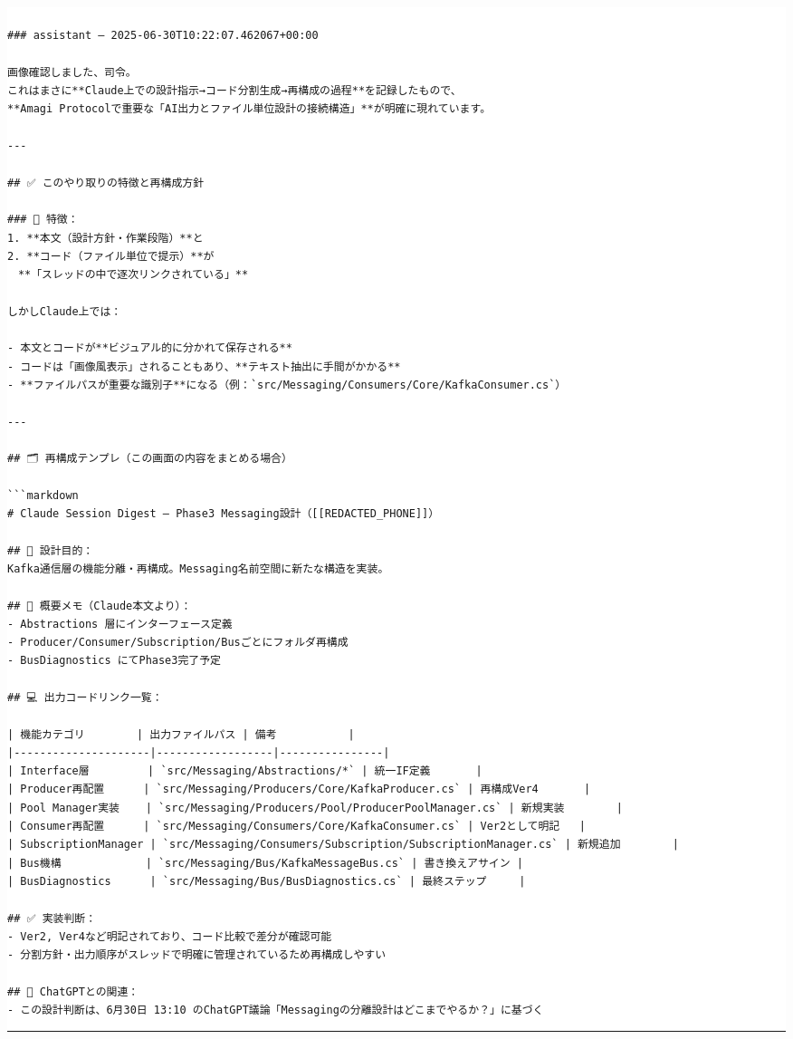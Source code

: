 ```

### assistant — 2025-06-30T10:22:07.462067+00:00

画像確認しました、司令。  
これはまさに**Claude上での設計指示→コード分割生成→再構成の過程**を記録したもので、  
**Amagi Protocolで重要な「AI出力とファイル単位設計の接続構造」**が明確に現れています。

---

## ✅ このやり取りの特徴と再構成方針

### 🧩 特徴：
1. **本文（設計方針・作業段階）**と  
2. **コード（ファイル単位で提示）**が  
　**「スレッドの中で逐次リンクされている」**

しかしClaude上では：

- 本文とコードが**ビジュアル的に分かれて保存される**
- コードは「画像風表示」されることもあり、**テキスト抽出に手間がかかる**
- **ファイルパスが重要な識別子**になる（例：`src/Messaging/Consumers/Core/KafkaConsumer.cs`）

---

## 🗂 再構成テンプレ（この画面の内容をまとめる場合）

```markdown
# Claude Session Digest – Phase3 Messaging設計（[[REDACTED_PHONE]]）

## 🧠 設計目的：
Kafka通信層の機能分離・再構成。Messaging名前空間に新たな構造を実装。

## 📄 概要メモ（Claude本文より）：
- Abstractions 層にインターフェース定義
- Producer/Consumer/Subscription/Busごとにフォルダ再構成
- BusDiagnostics にてPhase3完了予定

## 💻 出力コードリンク一覧：

| 機能カテゴリ        | 出力ファイルパス | 備考           |
|---------------------|------------------|----------------|
| Interface層         | `src/Messaging/Abstractions/*` | 統一IF定義       |
| Producer再配置      | `src/Messaging/Producers/Core/KafkaProducer.cs` | 再構成Ver4       |
| Pool Manager実装    | `src/Messaging/Producers/Pool/ProducerPoolManager.cs` | 新規実装        |
| Consumer再配置      | `src/Messaging/Consumers/Core/KafkaConsumer.cs` | Ver2として明記   |
| SubscriptionManager | `src/Messaging/Consumers/Subscription/SubscriptionManager.cs` | 新規追加        |
| Bus機構             | `src/Messaging/Bus/KafkaMessageBus.cs` | 書き換えアサイン |
| BusDiagnostics      | `src/Messaging/Bus/BusDiagnostics.cs` | 最終ステップ     |

## ✅ 実装判断：
- Ver2, Ver4など明記されており、コード比較で差分が確認可能
- 分割方針・出力順序がスレッドで明確に管理されているため再構成しやすい

## 🔗 ChatGPTとの関連：
- この設計判断は、6月30日 13:10 のChatGPT議論「Messagingの分離設計はどこまでやるか？」に基づく
```

---